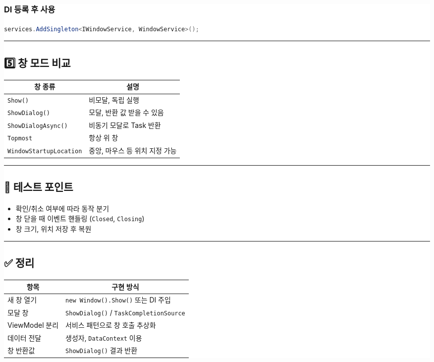 ### DI 등록 후 사용

```csharp
services.AddSingleton<IWindowService, WindowService>();
```

---

## 5️⃣ 창 모드 비교

| 창 종류 | 설명 |
|---------|------|
| `Show()` | 비모달, 독립 실행 |
| `ShowDialog()` | 모달, 반환 값 받을 수 있음 |
| `ShowDialogAsync()` | 비동기 모달로 Task 반환 |
| `Topmost` | 항상 위 창 |
| `WindowStartupLocation` | 중앙, 마우스 등 위치 지정 가능 |

---

## 🧪 테스트 포인트

- 확인/취소 여부에 따라 동작 분기
- 창 닫을 때 이벤트 핸들링 (`Closed`, `Closing`)
- 창 크기, 위치 저장 후 복원

---

## ✅ 정리

| 항목 | 구현 방식 |
|------|-----------|
| 새 창 열기 | `new Window().Show()` 또는 DI 주입 |
| 모달 창 | `ShowDialog()` / `TaskCompletionSource` |
| ViewModel 분리 | 서비스 패턴으로 창 호출 추상화 |
| 데이터 전달 | 생성자, `DataContext` 이용 |
| 창 반환값 | `ShowDialog()` 결과 반환
